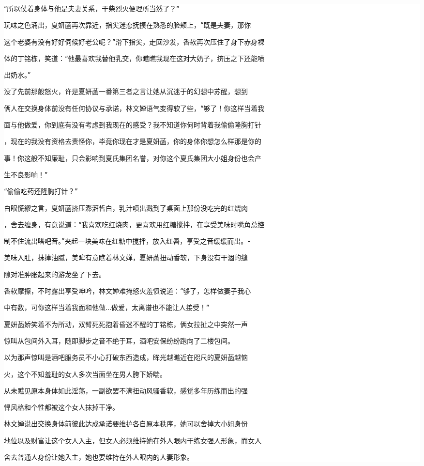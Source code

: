 “所以仗着身体与他是夫妻关系，干柴烈火便理所当然了？”



玩味之色涌出，夏妍菡再次靠近，指尖迷恋抚摸在熟悉的脸颊上，“既是夫妻，那你

这个老婆有没有好好伺候好老公呢？”滑下指尖，走回沙发，香软再次压住了身下赤身裸

体的丁铭栋，笑道：“他最喜欢我替他乳交，你瞧瞧我现在这对大奶子，挤压之下还能喷

出奶水。”



没了先前那般怒火，许是夏妍菡一番第三者之言让她从沉迷于的幻想中苏醒，想到

俩人在交换身体前没有任何协议与承诺，林文婵语气变得软了些，“够了！你这样当着我

面与他做爱，你到底有没有考虑到我现在的感受？我不知道你何时背着我偷偷隆胸打针

，现在的我没有资格去责怪你，毕竟你现在才是夏妍菡，你的身体你想怎么样那是你的

事！你这般不知廉耻，只会影响到夏氏集团名誉，对你这个夏氏集团大小姐身份也会产

生不良影响！”

“偷偷吃药还隆胸打针？”



白眼慌繆之言，夏妍菡挤压澎湃皙白，乳汁喷出溅到了桌面上那份没吃完的红烧肉

，舍去缠身，有意说道：“我喜欢吃红烧肉，更喜欢用红糖搅拌，在享受美味时嘴角总控

制不住流出嗒吧音。”夹起一块美味在红糖中搅拌，放入红唇，享受之音缓缓而出。-



美味入肚，抹掉油腻，美眸有意瞧着林文婵，夏妍菡扭动香软，下身没有干涸的缝

隙对准肿胀起来的游龙坐了下去。



香软摩擦，不时露出享受呻吟，林文婵难掩怒火羞愤说道：“够了，怎样做妻子我心

中有数，可你这样当着我面和他做...做爱，太离谱也不能让人接受！”



夏妍菡娇笑着不为所动，双臂死死抱着昏迷不醒的丁铭栋，俩女拉扯之中突然一声

惊叫从包间外入耳，随即脚步之音不绝于耳，酒吧安保纷纷跑向了二楼包间。

以为那声惊叫是酒吧服务员不小心打破东西造成，眸光越瞧近在咫尺的夏妍菡越恼

火，这个不知羞耻的女人多次当面坐在男人胯下娇喘。

从未瞧见原本身体如此淫荡，一副欲罢不满扭动风骚香软，感觉多年历练而出的强

悍风格和个性都被这个女人抹掉干净。



林文婵说出交换身体前彼此达成承诺要维护各自原本秩序，她可以舍掉大小姐身份

地位以及财富让这个女人入主，但女人必须维持她在外人眼内干练女强人形象，而女人

舍去普通人身份让她入主，她也要维持在外人眼内的人妻形象。
